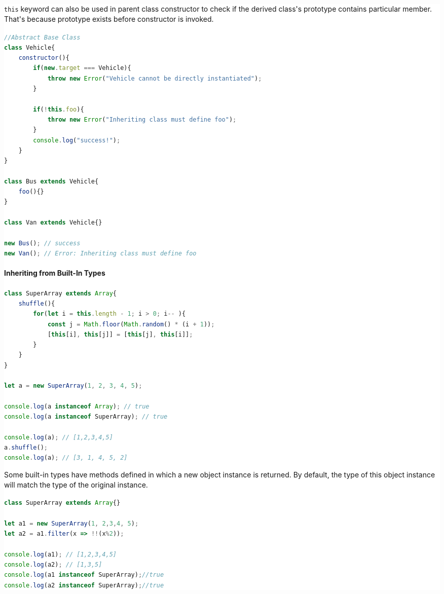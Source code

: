 `this` keyword can also be used in parent class constructor to check if the derived class's prototype contains particular member. That's because prototype exists before constructor is invoked.

```js
//Abstract Base Class
class Vehicle{
    constructor(){
        if(new.target === Vehicle){
            throw new Error("Vehicle cannot be directly instantiated");
        }

        if(!this.foo){
            throw new Error("Inheriting class must define foo");
        }
        console.log("success!");
    }
}

class Bus extends Vehicle{
    foo(){}
}

class Van extends Vehicle{}

new Bus(); // success
new Van(); // Error: Inheriting class must define foo
```

#### Inheriting from Built-In Types

```js
class SuperArray extends Array{
    shuffle(){
        for(let i = this.length - 1; i > 0; i-- ){
            const j = Math.floor(Math.random() * (i + 1));
            [this[i], this[j]] = [this[j], this[i]];
        }
    }
}

let a = new SuperArray(1, 2, 3, 4, 5);

console.log(a instanceof Array); // true
console.log(a instanceof SuperArray); // true

console.log(a); // [1,2,3,4,5]
a.shuffle();
console.log(a); // [3, 1, 4, 5, 2]
```

Some built-in types have methods defined in which a new object instance is returned. By default, the type of this object instance will match the type of the original instance.

```js
class SuperArray extends Array{}

let a1 = new SuperArray(1, 2,3,4, 5);
let a2 = a1.filter(x => !!(x%2));

console.log(a1); // [1,2,3,4,5]
console.log(a2); // [1,3,5]
console.log(a1 instanceof SuperArray);//true
console.log(a2 instanceof SuperArray);//true
```


  [nameKey]: "Matt",
  [ageKey]: 27,
  [jobKey]: "Developer",
  [getUniqueKey(nameKey)]: "Matt",
  [getUniqueKey(ageKey)]: 27,
  [getUniqueKey(jobKey)]: "Developer",